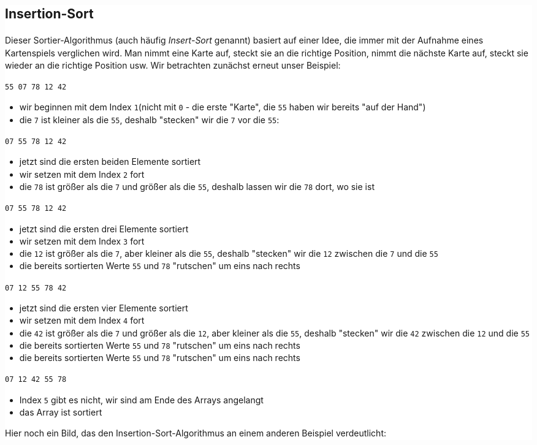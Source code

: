 
## Insertion-Sort

Dieser Sortier-Algorithmus (auch häufig *Insert-Sort* genannt) basiert auf einer Idee, die immer mit der Aufnahme eines Kartenspiels verglichen wird. Man nimmt eine Karte auf, steckt sie an die richtige Position, nimmt die nächste Karte auf, steckt sie wieder an die richtige Position usw. Wir betrachten zunächst erneut unser Beispiel:

```bash
55 07 78 12 42
```

- wir beginnen mit dem Index `1`(nicht mit `0` - die erste "Karte", die `55` haben wir bereits "auf der Hand")
- die `7` ist kleiner als die `55`, deshalb "stecken" wir die `7` vor die `55`:


```bash
07 55 78 12 42
```

- jetzt sind die ersten beiden Elemente sortiert
- wir setzen mit dem Index `2` fort
- die `78` ist größer als die `7` und größer als die `55`, deshalb lassen wir die `78` dort, wo sie ist

```bash
07 55 78 12 42
```

- jetzt sind die ersten drei Elemente sortiert
- wir setzen mit dem Index `3` fort
- die `12` ist größer als die `7`, aber kleiner als die `55`, deshalb "stecken" wir die `12` zwischen die `7` und die `55`
- die bereits sortierten Werte `55` und `78` "rutschen" um eins nach rechts

```bash
07 12 55 78 42
```

- jetzt sind die ersten vier Elemente sortiert
- wir setzen mit dem Index `4` fort
- die `42` ist größer als die `7` und größer als die `12`, aber kleiner als die `55`, deshalb "stecken" wir die `42` zwischen die `12` und die `55`
- die bereits sortierten Werte `55` und `78` "rutschen" um eins nach rechts
- die bereits sortierten Werte `55` und `78` "rutschen" um eins nach rechts

```bash
07 12 42 55 78
```

- Index `5` gibt es nicht, wir sind am Ende des Arrays angelangt
- das Array ist sortiert


Hier noch ein Bild, das den Insertion-Sort-Algorithmus an einem anderen Beispiel verdeutlicht: 
